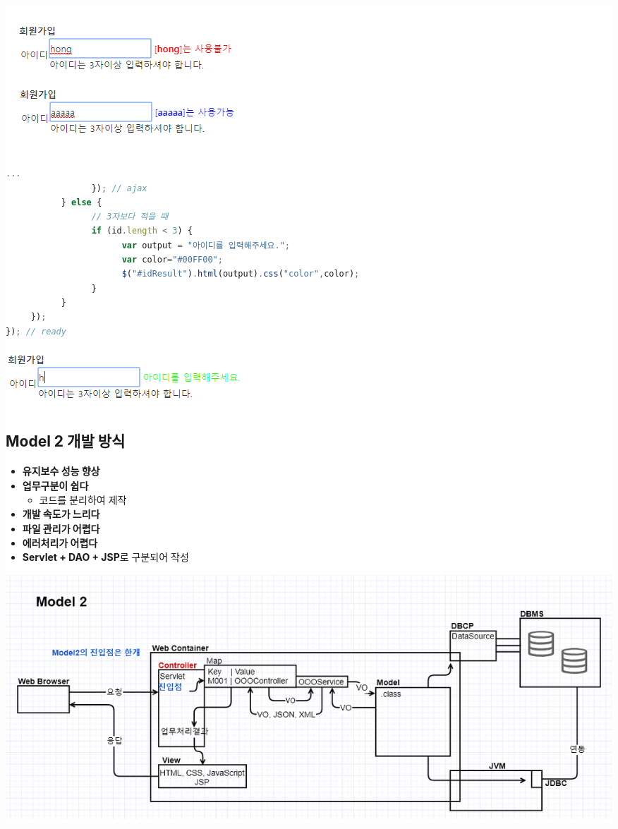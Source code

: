 ![06](https://github.com/younggeun0/younggeun0.github.io/blob/master/_posts/img/javaEe/24/06.png?raw=true)

```javascript
...
                 }); // ajax
           } else {
                 // 3자보다 적을 때
                 if (id.length < 3) {
                       var output = "아이디를 입력해주세요.";
                       var color="#00FF00";
                       $("#idResult").html(output).css("color",color);
                 }
           }
     });
}); // ready
```

![07](https://github.com/younggeun0/younggeun0.github.io/blob/master/_posts/img/javaEe/24/07.png?raw=true)

## Model 2 개발 방식

* **유지보수 성능 향상**
* **업무구분이 쉽다**
  * 코드를 분리하여 제작
* **개발 속도가 느리다**
* **파일 관리가 어렵다**
* **에러처리가 어렵다**
* **Servlet + DAO + JSP**로 구분되어 작성

![08](https://github.com/younggeun0/younggeun0.github.io/blob/master/_posts/img/javaEe/24/08.png?raw=true)
